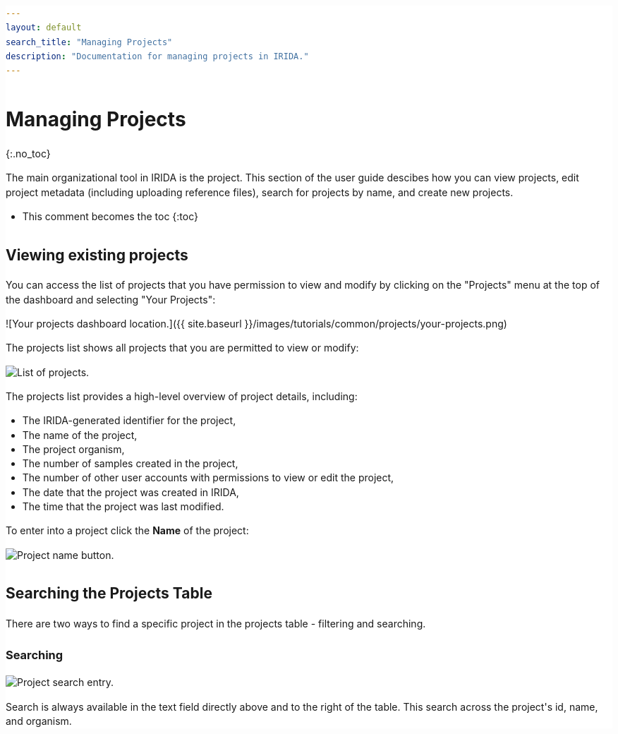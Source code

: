 ```yaml
---
layout: default
search_title: "Managing Projects"
description: "Documentation for managing projects in IRIDA."
---
```


Managing Projects
=================
{:.no_toc}

The main organizational tool in IRIDA is the project. This section of the user guide descibes how you can view projects, edit project metadata (including uploading reference files), search for projects by name, and create new projects.

* This comment becomes the toc
{:toc}

Viewing existing projects
-------------------------

You can access the list of projects that you have permission to view and modify by clicking on the "Projects" menu at the top of the dashboard and selecting "Your Projects":

![Your projects dashboard location.]({{ site.baseurl }}/images/tutorials/common/projects/your-projects.png)

The projects list shows all projects that you are permitted to view or modify:

![List of projects.](images/projects-list.png)

The projects list provides a high-level overview of project details, including:

* The IRIDA-generated identifier for the project,
* The name of the project,
* The project organism,
* The number of samples created in the project,
* The number of other user accounts with permissions to view or edit the project,
* The date that the project was created in IRIDA,
* The time that the project was last modified.

To enter into a project click the **Name** of the project:

![Project name button.](images/project-name-button.png)

Searching the Projects Table
----------------------------

There are two ways to find a specific project in the projects table - filtering and searching.

### Searching

![Project search entry.](images/project-search.png)

Search is always available in the text field directly above and to the right of the table.  This search across the project's id, name, and organism.
